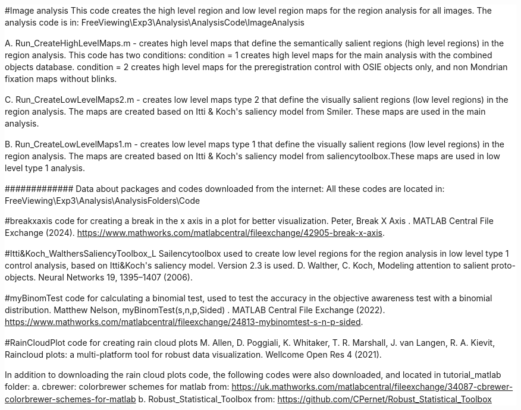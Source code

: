 #Image analysis
This code creates the high level region and low level region maps for the region analysis for all images.
The analysis code is in:
FreeViewing\Exp3\Analysis\AnalysisCode\ImageAnalysis

A. Run_CreateHighLevelMaps.m - creates high level maps that define the semantically salient regions 
                               (high level regions) in the region analysis.
			       This code has two conditions: condition = 1 creates high level maps for the main analysis with 			       the combined objects database.
			       condition = 2 creates high level maps for the preregistration control with OSIE objects only, 			       and non Mondrian fixation maps without blinks.

C. Run_CreateLowLevelMaps2.m - creates low level maps type 2 that define the visually salient regions 
                               (low level regions) in the region analysis. The maps are created based on
                               Itti & Koch's saliency model from Smiler. These maps are used in the main
                               analysis.

B. Run_CreateLowLevelMaps1.m - creates low level maps type 1 that define the visually salient regions 
                               (low level regions) in the region analysis. The maps are created based on
                               Itti & Koch's saliency model from saliencytoolbox.These maps are used in
                               low level type 1 analysis.

############# Data about packages and codes downloaded from the internet: 
All these codes are located in: FreeViewing\Exp3\Analysis\AnalysisFolders\Code 

#breakxaxis
code for creating a break in the x axis in a plot for better visualization.
Peter, Break X Axis . MATLAB Central File Exchange (2024). 
https://www.mathworks.com/matlabcentral/fileexchange/42905-break-x-axis.

#Itti&Koch_WalthersSaliencyToolbox_L
Sailencytoolbox used to create low level regions for the region analysis in low level type 1 control analysis, based on Itti&Koch's saliency model. 
Version 2.3 is used.
D. Walther, C. Koch, Modeling attention to salient proto-objects. Neural Networks 19,  1395–1407 (2006).

#myBinomTest
code for calculating a binomial test, used to test the accuracy in the objective awareness test with a binomial distribution.
Matthew Nelson, myBinomTest(s,n,p,Sided) . MATLAB Central File Exchange (2022). https://www.mathworks.com/matlabcentral/fileexchange/24813-mybinomtest-s-n-p-sided.

#RainCloudPlot
code for creating rain cloud plots
M. Allen, D. Poggiali, K. Whitaker, T. R. Marshall, J. van Langen, R. A. Kievit, Raincloud plots: a multi-platform tool for robust data visualization. Wellcome Open Res 4 (2021).

In addition to downloading the rain cloud plots code, the following codes were also downloaded, and located in tutorial_matlab folder: 
a. cbrewer: colorbrewer schemes for matlab
from: https://uk.mathworks.com/matlabcentral/fileexchange/34087-cbrewer-colorbrewer-schemes-for-matlab
b. Robust_Statistical_Toolbox
from: https://github.com/CPernet/Robust_Statistical_Toolbox
